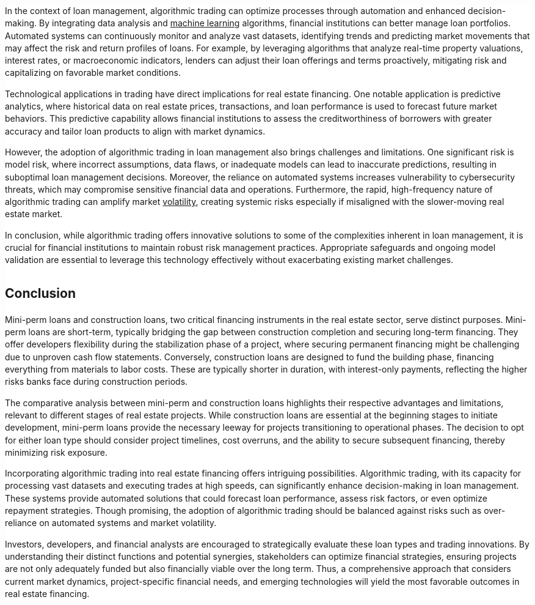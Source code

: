In the context of loan management, algorithmic trading can optimize processes through automation and enhanced decision-making. By integrating data analysis and [machine learning](/wiki/machine-learning) algorithms, financial institutions can better manage loan portfolios. Automated systems can continuously monitor and analyze vast datasets, identifying trends and predicting market movements that may affect the risk and return profiles of loans. For example, by leveraging algorithms that analyze real-time property valuations, interest rates, or macroeconomic indicators, lenders can adjust their loan offerings and terms proactively, mitigating risk and capitalizing on favorable market conditions.

Technological applications in trading have direct implications for real estate financing. One notable application is predictive analytics, where historical data on real estate prices, transactions, and loan performance is used to forecast future market behaviors. This predictive capability allows financial institutions to assess the creditworthiness of borrowers with greater accuracy and tailor loan products to align with market dynamics.

However, the adoption of algorithmic trading in loan management also brings challenges and limitations. One significant risk is model risk, where incorrect assumptions, data flaws, or inadequate models can lead to inaccurate predictions, resulting in suboptimal loan management decisions. Moreover, the reliance on automated systems increases vulnerability to cybersecurity threats, which may compromise sensitive financial data and operations. Furthermore, the rapid, high-frequency nature of algorithmic trading can amplify market [volatility](/wiki/volatility-trading-strategies), creating systemic risks especially if misaligned with the slower-moving real estate market.

In conclusion, while algorithmic trading offers innovative solutions to some of the complexities inherent in loan management, it is crucial for financial institutions to maintain robust risk management practices. Appropriate safeguards and ongoing model validation are essential to leverage this technology effectively without exacerbating existing market challenges.

## Conclusion

Mini-perm loans and construction loans, two critical financing instruments in the real estate sector, serve distinct purposes. Mini-perm loans are short-term, typically bridging the gap between construction completion and securing long-term financing. They offer developers flexibility during the stabilization phase of a project, where securing permanent financing might be challenging due to unproven cash flow statements. Conversely, construction loans are designed to fund the building phase, financing everything from materials to labor costs. These are typically shorter in duration, with interest-only payments, reflecting the higher risks banks face during construction periods.

The comparative analysis between mini-perm and construction loans highlights their respective advantages and limitations, relevant to different stages of real estate projects. While construction loans are essential at the beginning stages to initiate development, mini-perm loans provide the necessary leeway for projects transitioning to operational phases. The decision to opt for either loan type should consider project timelines, cost overruns, and the ability to secure subsequent financing, thereby minimizing risk exposure.

Incorporating algorithmic trading into real estate financing offers intriguing possibilities. Algorithmic trading, with its capacity for processing vast datasets and executing trades at high speeds, can significantly enhance decision-making in loan management. These systems provide automated solutions that could forecast loan performance, assess risk factors, or even optimize repayment strategies. Though promising, the adoption of algorithmic trading should be balanced against risks such as over-reliance on automated systems and market volatility.

Investors, developers, and financial analysts are encouraged to strategically evaluate these loan types and trading innovations. By understanding their distinct functions and potential synergies, stakeholders can optimize financial strategies, ensuring projects are not only adequately funded but also financially viable over the long term. Thus, a comprehensive approach that considers current market dynamics, project-specific financial needs, and emerging technologies will yield the most favorable outcomes in real estate financing.
